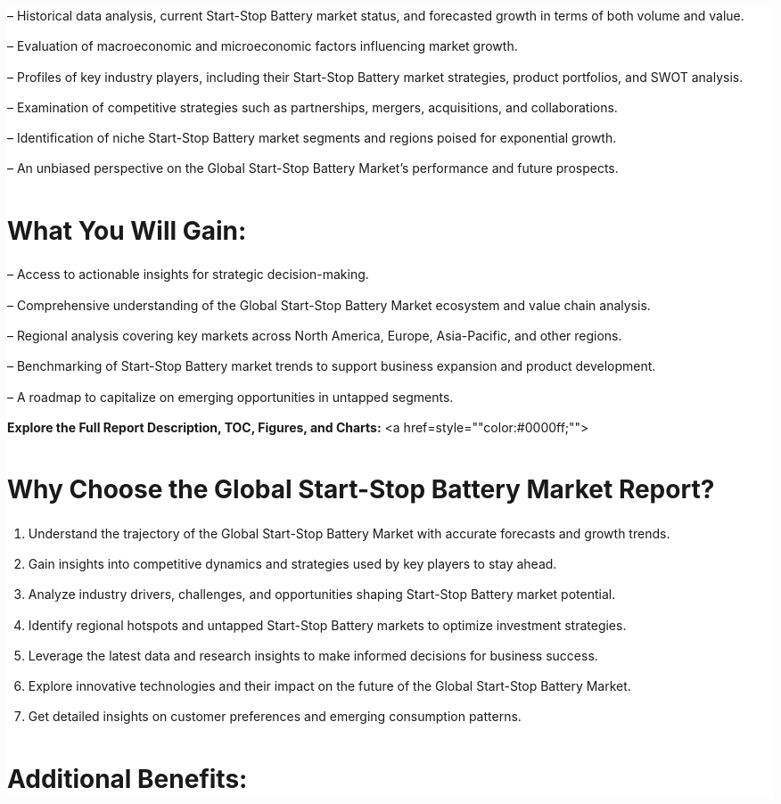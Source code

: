 – Historical data analysis, current Start-Stop Battery market status, and forecasted growth in terms of both volume and value.

– Evaluation of macroeconomic and microeconomic factors influencing market growth.

– Profiles of key industry players, including their Start-Stop Battery market strategies, product portfolios, and SWOT analysis.

– Examination of competitive strategies such as partnerships, mergers, acquisitions, and collaborations.

– Identification of niche Start-Stop Battery market segments and regions poised for exponential growth.

– An unbiased perspective on the Global Start-Stop Battery Market’s performance and future prospects.

# <strong>What You Will Gain:</strong>

– Access to actionable insights for strategic decision-making.

– Comprehensive understanding of the Global Start-Stop Battery Market ecosystem and value chain analysis.

– Regional analysis covering key markets across North America, Europe, Asia-Pacific, and other regions.

– Benchmarking of Start-Stop Battery market trends to support business expansion and product development.

– A roadmap to capitalize on emerging opportunities in untapped segments.

<strong>Explore the Full Report Description, TOC, Figures, and Charts:</strong>
<a href=style=""color:#0000ff;""></a>

# <strong>Why Choose the Global Start-Stop Battery Market Report?</strong>

1. Understand the trajectory of the Global Start-Stop Battery Market with accurate forecasts and growth trends.

2. Gain insights into competitive dynamics and strategies used by key players to stay ahead.

3. Analyze industry drivers, challenges, and opportunities shaping Start-Stop Battery market potential.

4. Identify regional hotspots and untapped Start-Stop Battery markets to optimize investment strategies.

5. Leverage the latest data and research insights to make informed decisions for business success.

6. Explore innovative technologies and their impact on the future of the Global Start-Stop Battery Market.

7. Get detailed insights on customer preferences and emerging consumption patterns.

# <strong>Additional Benefits:</strong>
